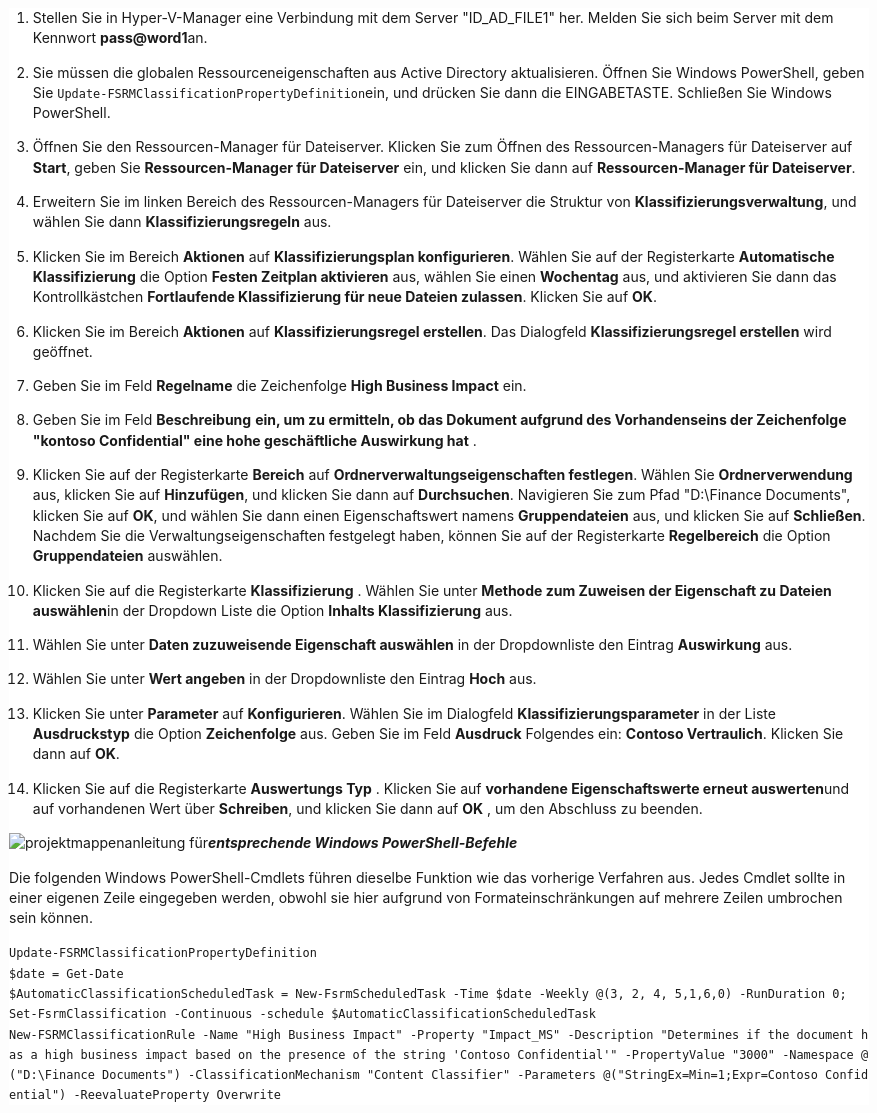 1. Stellen Sie in Hyper-V-Manager eine Verbindung mit dem Server "ID_AD_FILE1" her. Melden Sie sich beim Server mit dem Kennwort <strong>pass@word1</strong>an.  
  
2. Sie müssen die globalen Ressourceneigenschaften aus Active Directory aktualisieren. Öffnen Sie Windows PowerShell, geben Sie `Update-FSRMClassificationPropertyDefinition`ein, und drücken Sie dann die EINGABETASTE. Schließen Sie Windows PowerShell.  
  
3. Öffnen Sie den Ressourcen-Manager für Dateiserver. Klicken Sie zum Öffnen des Ressourcen-Managers für Dateiserver auf **Start**, geben Sie **Ressourcen-Manager für Dateiserver** ein, und klicken Sie dann auf **Ressourcen-Manager für Dateiserver**.  
  
4. Erweitern Sie im linken Bereich des Ressourcen-Managers für Dateiserver die Struktur von **Klassifizierungsverwaltung**, und wählen Sie dann **Klassifizierungsregeln** aus.  
  
5. Klicken Sie im Bereich **Aktionen** auf **Klassifizierungsplan konfigurieren**. Wählen Sie auf der Registerkarte **Automatische Klassifizierung** die Option **Festen Zeitplan aktivieren** aus, wählen Sie einen **Wochentag** aus, und aktivieren Sie dann das Kontrollkästchen **Fortlaufende Klassifizierung für neue Dateien zulassen**. Klicken Sie auf **OK**.  
  
6. Klicken Sie im Bereich **Aktionen** auf **Klassifizierungsregel erstellen**. Das Dialogfeld **Klassifizierungsregel erstellen** wird geöffnet.  
  
7. Geben Sie im Feld **Regelname** die Zeichenfolge **High Business Impact** ein.  
  
8. Geben Sie im Feld **Beschreibung** **ein, um zu ermitteln, ob das Dokument aufgrund des Vorhandenseins der Zeichenfolge "kontoso Confidential" eine hohe geschäftliche Auswirkung hat** .  
  
9. Klicken Sie auf der Registerkarte **Bereich** auf **Ordnerverwaltungseigenschaften festlegen**. Wählen Sie **Ordnerverwendung** aus, klicken Sie auf **Hinzufügen**, und klicken Sie dann auf **Durchsuchen**. Navigieren Sie zum Pfad "D:\Finance Documents", klicken Sie auf **OK**, und wählen Sie dann einen Eigenschaftswert namens **Gruppendateien** aus, und klicken Sie auf **Schließen**. Nachdem Sie die Verwaltungseigenschaften festgelegt haben, können Sie auf der Registerkarte **Regelbereich** die Option **Gruppendateien** auswählen.  
  
10. Klicken Sie auf die Registerkarte **Klassifizierung** .  Wählen Sie unter **Methode zum Zuweisen der Eigenschaft zu Dateien auswählen**in der Dropdown Liste die Option **Inhalts Klassifizierung** aus.  
  
11. Wählen Sie unter **Daten zuzuweisende Eigenschaft auswählen** in der Dropdownliste den Eintrag **Auswirkung** aus.  
  
12. Wählen Sie unter **Wert angeben** in der Dropdownliste den Eintrag **Hoch** aus.  
  
13. Klicken Sie unter **Parameter** auf **Konfigurieren**.  Wählen Sie im Dialogfeld **Klassifizierungsparameter** in der Liste **Ausdruckstyp** die Option **Zeichenfolge** aus. Geben Sie im Feld **Ausdruck** Folgendes ein: **Contoso Vertraulich**. Klicken Sie dann auf **OK**.  
  
14. Klicken Sie auf die Registerkarte **Auswertungs Typ** .  Klicken Sie auf **vorhandene Eigenschaftswerte erneut auswerten**und auf vorhandenen Wert über **Schreiben**, und klicken Sie dann auf **OK** , um den Abschluss zu beenden.  
  
![projektmappenanleitung für](media/Deploy-Encryption-of-Office-Files--Demonstration-Steps-/PowerShellLogoSmall.gif)***<em>entsprechende Windows PowerShell-Befehle</em>***  
  
Die folgenden Windows PowerShell-Cmdlets führen dieselbe Funktion wie das vorherige Verfahren aus. Jedes Cmdlet sollte in einer eigenen Zeile eingegeben werden, obwohl sie hier aufgrund von Formateinschränkungen auf mehrere Zeilen umbrochen sein können.  
  
```  
Update-FSRMClassificationPropertyDefinition  
$date = Get-Date  
$AutomaticClassificationScheduledTask = New-FsrmScheduledTask -Time $date -Weekly @(3, 2, 4, 5,1,6,0) -RunDuration 0;  
Set-FsrmClassification -Continuous -schedule $AutomaticClassificationScheduledTask  
New-FSRMClassificationRule -Name "High Business Impact" -Property "Impact_MS" -Description "Determines if the document has a high business impact based on the presence of the string 'Contoso Confidential'" -PropertyValue "3000" -Namespace @("D:\Finance Documents") -ClassificationMechanism "Content Classifier" -Parameters @("StringEx=Min=1;Expr=Contoso Confidential") -ReevaluateProperty Overwrite  
```  
  